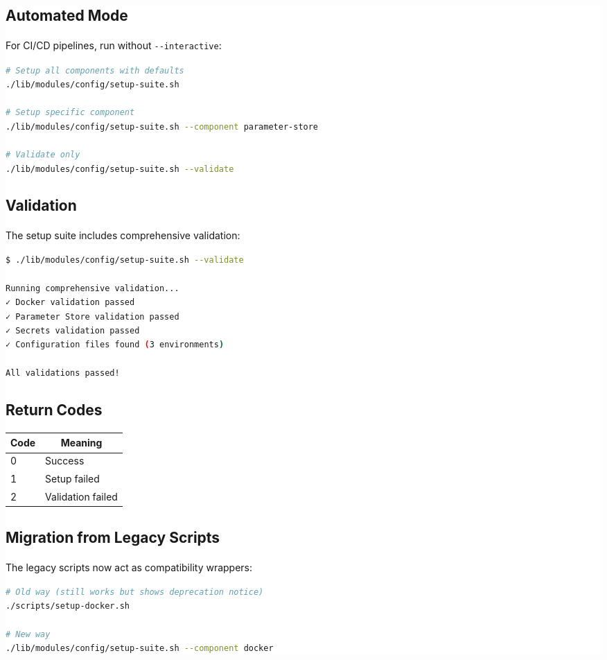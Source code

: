 ## Automated Mode

For CI/CD pipelines, run without `--interactive`:

```bash
# Setup all components with defaults
./lib/modules/config/setup-suite.sh

# Setup specific component
./lib/modules/config/setup-suite.sh --component parameter-store

# Validate only
./lib/modules/config/setup-suite.sh --validate
```

## Validation

The setup suite includes comprehensive validation:

```bash
$ ./lib/modules/config/setup-suite.sh --validate

Running comprehensive validation...
✓ Docker validation passed
✓ Parameter Store validation passed
✓ Secrets validation passed
✓ Configuration files found (3 environments)

All validations passed!
```

## Return Codes

| Code | Meaning |
|------|---------|
| 0 | Success |
| 1 | Setup failed |
| 2 | Validation failed |

## Migration from Legacy Scripts

The legacy scripts now act as compatibility wrappers:

```bash
# Old way (still works but shows deprecation notice)
./scripts/setup-docker.sh

# New way
./lib/modules/config/setup-suite.sh --component docker
```
